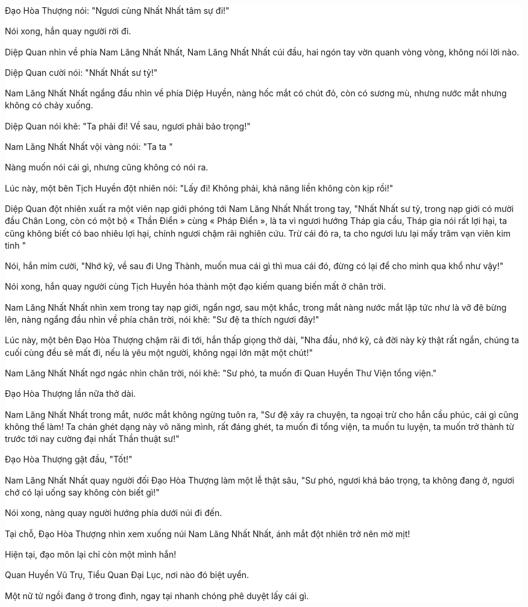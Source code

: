 Đạo Hòa Thượng nói: "Ngươi cùng Nhất Nhất tâm sự đi!"

Nói xong, hắn quay người rời đi.

Diệp Quan nhìn về phía Nam Lăng Nhất Nhất, Nam Lăng Nhất Nhất cúi đầu, hai ngón tay vờn quanh vòng vòng, không nói lời nào.

Diệp Quan cười nói: "Nhất Nhất sư tỷ!"

Nam Lăng Nhất Nhất ngẩng đầu nhìn về phía Diệp Huyền, nàng hốc mắt có chút đỏ, còn có sương mù, nhưng nước mắt nhưng không có chảy xuống.

Diệp Quan nói khẽ: "Ta phải đi! Về sau, ngươi phải bảo trọng!"

Nam Lăng Nhất Nhất vội vàng nói: "Ta ta "

Nàng muốn nói cái gì, nhưng cũng không có nói ra.

Lúc này, một bên Tịch Huyền đột nhiên nói: "Lấy đi! Không phải, khả năng liền không còn kịp rồi!"

Diệp Quan đột nhiên xuất ra một viên nạp giới phóng tới Nam Lăng Nhất Nhất trong tay, "Nhất Nhất sư tỷ, trong nạp giới có mười đầu Chân Long, còn có một bộ « Thần Điển » cùng « Pháp Điển », là ta vì ngươi hướng Tháp gia cầu, Tháp gia nói rất lợi hại, ta cũng không biết có bao nhiêu lợi hại, chính ngươi chậm rãi nghiên cứu. Trừ cái đó ra, ta cho ngươi lưu lại mấy trăm vạn viên kim tinh "

Nói, hắn mỉm cười, "Nhớ kỹ, về sau đi Ung Thành, muốn mua cái gì thì mua cái đó, đừng có lại để cho mình qua khổ như vậy!"

Nói xong, hắn quay người cùng Tịch Huyền hóa thành một đạo kiếm quang biến mất ở chân trời.

Nam Lăng Nhất Nhất nhìn xem trong tay nạp giới, ngẩn ngơ, sau một khắc, trong mắt nàng nước mắt lập tức như là vỡ đê bừng lên, nàng ngẩng đầu nhìn về phía chân trời, nói khẽ: "Sư đệ ta thích ngươi đây!"

Lúc này, một bên Đạo Hòa Thượng chậm rãi đi tới, hắn thấp giọng thở dài, "Nha đầu, nhớ kỹ, cả đời này kỳ thật rất ngắn, chúng ta cuối cùng đều sẽ mất đi, nếu là yêu một người, không ngại lớn mật một chút!"

Nam Lăng Nhất Nhất ngơ ngác nhìn chân trời, nói khẽ: "Sư phó, ta muốn đi Quan Huyền Thư Viện tổng viện."

Đạo Hòa Thượng lần nữa thở dài.

Nam Lăng Nhất Nhất trong mắt, nước mắt không ngừng tuôn ra, "Sư đệ xảy ra chuyện, ta ngoại trừ cho hắn cầu phúc, cái gì cũng không thể làm! Ta chán ghét dạng này vô năng mình, rất đáng ghét, ta muốn đi tổng viện, ta muốn tu luyện, ta muốn trở thành từ trước tới nay cường đại nhất Thần thuật sư!"

Đạo Hòa Thượng gật đầu, "Tốt!"

Nam Lăng Nhất Nhất quay người đối Đạo Hòa Thượng làm một lễ thật sâu, "Sư phó, ngươi khá bảo trọng, ta không đang ở, ngươi chớ có lại uống say không còn biết gì!"

Nói xong, nàng quay người hướng phía dưới núi đi đến.

Tại chỗ, Đạo Hòa Thượng nhìn xem xuống núi Nam Lăng Nhất Nhất, ánh mắt đột nhiên trở nên mờ mịt!

Hiện tại, đạo môn lại chỉ còn một mình hắn!

Quan Huyền Vũ Trụ, Tiểu Quan Đại Lục, nơi nào đó biệt uyển.

Một nữ tử ngồi đang ở trong đình, ngay tại nhanh chóng phê duyệt lấy cái gì.
